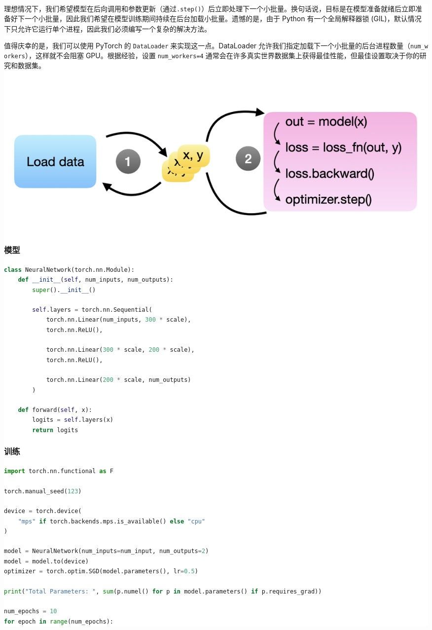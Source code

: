 理想情况下，我们希望模型在后向调用和参数更新（通过`.step()`）后立即处理下一个小批量。换句话说，目标是在模型准备就绪后立即准备好下一个小批量，因此我们希望在模型训练期间持续在后台加载小批量。遗憾的是，由于 Python 有一个全局解释器锁 (GIL)，默认情况下只允许它运行单个进程，因此我们必须编写一个复杂的解决方法。

值得庆幸的是，我们可以使用 PyTorch 的 `DataLoader` 来实现这一点。DataLoader 允许我们指定加载下一个小批量的后台进程数量（`num_workers`），这样就不会阻塞 GPU。根据经验，设置 `num_workers=4` 通常会在许多真实世界数据集上获得最佳性能，但最佳设置取决于你的研究和数据集。

![](/images/2025/LLMs-from-scratch/A/dataflow-good.png)


### 模型
```python
class NeuralNetwork(torch.nn.Module):
    def __init__(self, num_inputs, num_outputs):
        super().__init__()

        self.layers = torch.nn.Sequential(
            torch.nn.Linear(num_inputs, 300 * scale),
            torch.nn.ReLU(),

            torch.nn.Linear(300 * scale, 200 * scale),
            torch.nn.ReLU(),

            torch.nn.Linear(200 * scale, num_outputs)
        )

    def forward(self, x):
        logits = self.layers(x)
        return logits
```


### 训练
```python
import torch.nn.functional as F

torch.manual_seed(123)

device = torch.device(
    "mps" if torch.backends.mps.is_available() else "cpu"
)

model = NeuralNetwork(num_inputs=num_input, num_outputs=2)
model = model.to(device)
optimizer = torch.optim.SGD(model.parameters(), lr=0.5)

print("Total Parameters: ", sum(p.numel() for p in model.parameters() if p.requires_grad))

num_epochs = 10
for epoch in range(num_epochs):
```